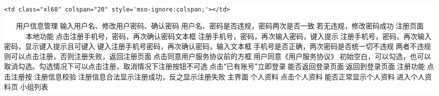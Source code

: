    <td class="xl68" colspan="20" style='mso-ignore:colspan;'></td>
   </tr>
   <tr height="45" style='height:33.75pt;mso-height-source:userset;mso-height-alt:675;'>
    <td class="xl76" x:str><font class="font2"><span style='mso-spacerun:yes;'>&nbsp;&nbsp;&nbsp;&nbsp;&nbsp; </span>用户信息管理</font></td>
    <td class="xl76" x:str><font class="font2">输入用户名、修改用户密码、确认密码</font></td>
    <td class="xl76" x:str><font class="font2">用户名、密码是否违规，密码两次是否一致</font></td>
    <td class="xl78" x:str><font class="font2">若无违规，修改密码成功</font></td>
    <td class="xl75"></td>
    <td class="xl68" colspan="20" style='mso-ignore:colspan;'></td>
   </tr>
   <tr height="54" style='height:40.50pt;mso-height-source:userset;mso-height-alt:810;'>
    <td class="xl69" height="252" rowspan="5" style='height:189.00pt;border-right:.5pt solid #000000;border-bottom:none;' x:str><font class="font2">注册页面</font></td>
    <td class="xl72" rowspan="4" style='border-right:.5pt solid #000000;border-bottom:.5pt solid #000000;' x:str><font class="font2"><span style='mso-spacerun:yes;'>&nbsp;&nbsp;&nbsp;&nbsp;&nbsp;&nbsp;&nbsp;&nbsp;&nbsp;&nbsp; </span>本地功能</font></td>
    <td class="xl81" x:str>点击注册手机号，密码，再次确认密码文本框</td>
    <td class="xl81" x:str>注册手机号，密码，再次输入密码，键入提示</td>
    <td class="xl82" x:str>注册手机号，密码，再次输入密码，显示键入提示且可键入</td>
    <td class="xl73"></td>
    <td class="xl68" colspan="20" style='mso-ignore:colspan;'></td>
   </tr>
   <tr height="54" style='height:40.50pt;mso-height-source:userset;mso-height-alt:810;'>
    <td class="xl83" x:str>键入注册手机号密码，再次确认密码，输入文本框</td>
    <td class="xl81" x:str><font class="font28">手机号是否正确，两次密码是否统一切不违规</font></td>
    <td class="xl82" x:str><font class="font6">两者不违规则可以点击注册，否则注册失败，返回注册页面</font></td>
    <td class="xl73"></td>
    <td class="xl68" colspan="20" style='mso-ignore:colspan;'></td>
   </tr>
   <tr height="54" style='height:40.50pt;mso-height-source:userset;mso-height-alt:810;'>
    <td class="xl81" x:str>点击同意用户服务协议前的方框</td>
    <td class="xl72" x:str><font class="font2">用户同意《用户服务协议》</font></td>
    <td class="xl72" x:str><font class="font2">初始空白，可以勾选，也可以取消勾选。勾选情况下可以点击注册，取消情况下注册按钮不可选</font></td>
    <td class="xl74"></td>
    <td class="xl68" colspan="20" style='mso-ignore:colspan;'></td>
   </tr>
   <tr height="46" style='height:34.50pt;'>
    <td class="xl81" x:str>点击“已有账号”立即登录</td>
    <td class="xl72" x:str><font class="font2">能否返回登录页面</font></td>
    <td class="xl72" x:str><font class="font2">返回到登录页面</font></td>
    <td class="xl74"></td>
    <td class="xl68" colspan="20" style='mso-ignore:colspan;'></td>
   </tr>
   <tr height="44" style='height:33.00pt;'>
    <td class="xl76" x:str><font class="font2">注册功能</font></td>
    <td class="xl76" x:str><font class="font2">点击注册按</font></td>
    <td class="xl76" x:str><font class="font2">注册信息校验</font></td>
    <td class="xl76" x:str><font class="font2">注册信息合法显示注册成功，反之显示注册失败</font></td>
    <td class="xl75"></td>
    <td class="xl68" colspan="20" style='mso-ignore:colspan;'></td>
   </tr>
   <tr height="22" style='height:16.50pt;'>
    <td class="xl84" height="66" rowspan="3" style='height:49.50pt;border-right:.5pt solid #000000;border-bottom:.5pt solid #000000;' x:str><font class="font2">主界面</font></td>
    <td class="xl72" x:str><font class="font2">个人资料</font></td>
    <td class="xl72" x:str><font class="font2">点击个人资料</font></td>
    <td class="xl72" x:str><font class="font2">能否正常显示个人资料</font></td>
    <td class="xl72" x:str><font class="font2">进入个人资料页</font></td>
    <td class="xl74"></td>
    <td class="xl68" colspan="20" style='mso-ignore:colspan;'></td>
   </tr>
   <tr height="22" style='height:16.50pt;'>
    <td class="xl72" x:str><font class="font2">小组列表</font></td>